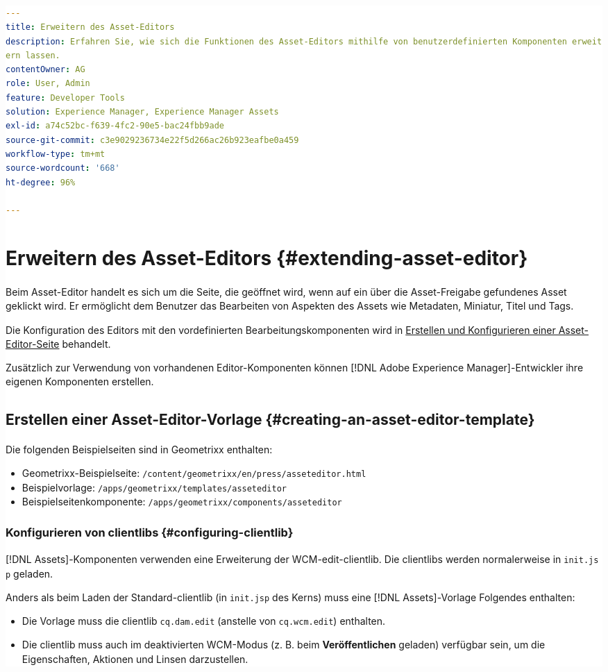 ```yaml
---
title: Erweitern des Asset-Editors
description: Erfahren Sie, wie sich die Funktionen des Asset-Editors mithilfe von benutzerdefinierten Komponenten erweitern lassen.
contentOwner: AG
role: User, Admin
feature: Developer Tools
solution: Experience Manager, Experience Manager Assets
exl-id: a74c52bc-f639-4fc2-90e5-bac24fbb9ade
source-git-commit: c3e9029236734e22f5d266ac26b923eafbe0a459
workflow-type: tm+mt
source-wordcount: '668'
ht-degree: 96%

---
```


# Erweitern des Asset-Editors {#extending-asset-editor}

Beim Asset-Editor handelt es sich um die Seite, die geöffnet wird, wenn auf ein über die Asset-Freigabe gefundenes Asset geklickt wird. Er ermöglicht dem Benutzer das Bearbeiten von Aspekten des Assets wie Metadaten, Miniatur, Titel und Tags.

Die Konfiguration des Editors mit den vordefinierten Bearbeitungskomponenten wird in [Erstellen und Konfigurieren einer Asset-Editor-Seite](assets-finder-editor.md#creating-and-configuring-an-asset-editor-page) behandelt.

Zusätzlich zur Verwendung von vorhandenen Editor-Komponenten können [!DNL Adobe Experience Manager]-Entwickler ihre eigenen Komponenten erstellen.

## Erstellen einer Asset-Editor-Vorlage {#creating-an-asset-editor-template}

Die folgenden Beispielseiten sind in Geometrixx enthalten:

* Geometrixx-Beispielseite: `/content/geometrixx/en/press/asseteditor.html`
* Beispielvorlage: `/apps/geometrixx/templates/asseteditor`
* Beispielseitenkomponente: `/apps/geometrixx/components/asseteditor`

### Konfigurieren von clientlibs {#configuring-clientlib}

[!DNL Assets]-Komponenten verwenden eine Erweiterung der WCM-edit-clientlib. Die clientlibs werden normalerweise in `init.jsp` geladen.

Anders als beim Laden der Standard-clientlib (in `init.jsp` des Kerns) muss eine [!DNL Assets]-Vorlage Folgendes enthalten:

* Die Vorlage muss die clientlib `cq.dam.edit` (anstelle von `cq.wcm.edit`) enthalten.

* Die clientlib muss auch im deaktivierten WCM-Modus (z. B. beim **Veröffentlichen** geladen) verfügbar sein, um die Eigenschaften, Aktionen und Linsen darzustellen.
